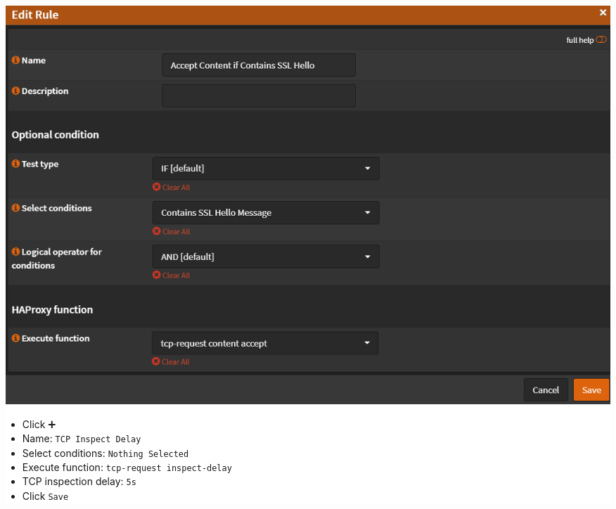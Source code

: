 ![opnsensetcp-haproxy-rule-sslhello](images/opnsensetcp-haproxy-rule-sslhello.png)

- Click ➕
- Name: `TCP Inspect Delay`
- Select conditions: `Nothing Selected`
- Execute function: `tcp-request inspect-delay`
- TCP inspection delay: `5s`
- Click `Save`
